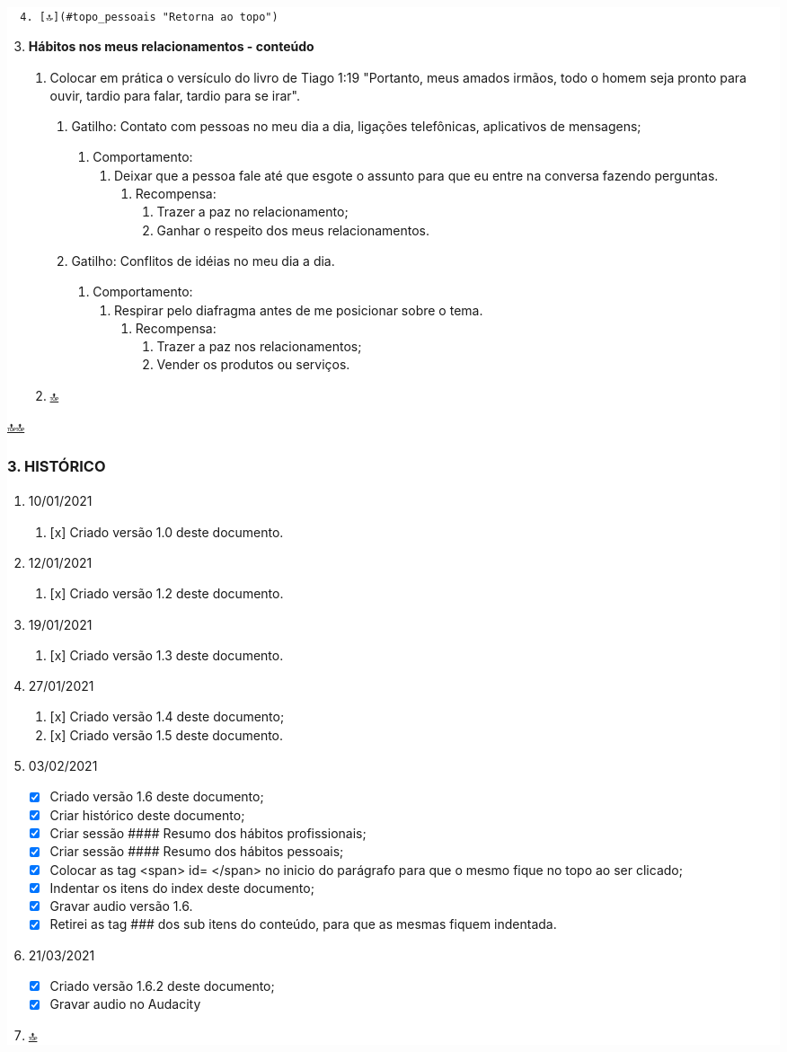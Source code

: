       4. [🔝](#topo_pessoais "Retorna ao topo")

3. **Hábitos nos meus relacionamentos - conteúdo**

   1. <span id="relacionamentos_1"><span>Colocar em prática o versículo do livro de Tiago 1:19 "Portanto, meus amados irmãos, todo o homem seja pronto para ouvir, tardio para falar, tardio para se irar".
      1. Gatilho: Contato com pessoas no meu dia a dia, ligações telefônicas, aplicativos de mensagens;
         1. Comportamento:
            1. Deixar que a pessoa fale até que esgote o assunto para que eu entre na conversa fazendo perguntas.
               1. Recompensa:
                  1. Trazer a paz no relacionamento;
                  2. Ganhar o respeito dos meus relacionamentos.

      2. Gatilho: Conflitos de idéias no meu dia a dia.
         1. Comportamento:
            1. Respirar pelo diafragma antes de me posicionar sobre o tema.
               1. Recompensa:
                  1. Trazer a paz nos relacionamentos;
                  2. Vender os produtos ou serviços.

   2. [🔝](#topo_relacionamentos "Retorna ao topo")

[🔝🔝](#topo "Retorna ao topo")

### <span id="historico_top"><span>**3. HISTÓRICO**

   1. 10/01/2021
      1. [x] Criado versão 1.0 deste documento.

   2. 12/01/2021
      1. [x] Criado versão 1.2 deste documento.

   3. 19/01/2021
      1. [x] Criado versão 1.3 deste documento.

   4. 27/01/2021
      1. [x] Criado versão 1.4 deste documento;
      2. [x] Criado versão 1.5 deste documento.

   5. 03/02/2021 
      - [x] Criado versão 1.6 deste documento;
      - [x] Criar histórico deste documento;
      - [x] Criar sessão #### Resumo dos hábitos profissionais;
      - [x] Criar sessão #### Resumo dos hábitos pessoais;
      - [x] Colocar as tag \<span\> id= \<\/span\> no inicio do parágrafo para que o mesmo fique no topo ao ser clicado;
      - [x] Indentar os itens do index deste documento;
      - [x] Gravar audio versão 1.6.
      - [x] Retirei as tag ### dos sub itens do conteúdo, para que as mesmas fiquem indentada.

   6. 21/03/2021 
      - [x] Criado versão 1.6.2 deste documento;
      - [x] Gravar audio no Audacity

   7. [🔝](#topo "Retorna ao topo")


